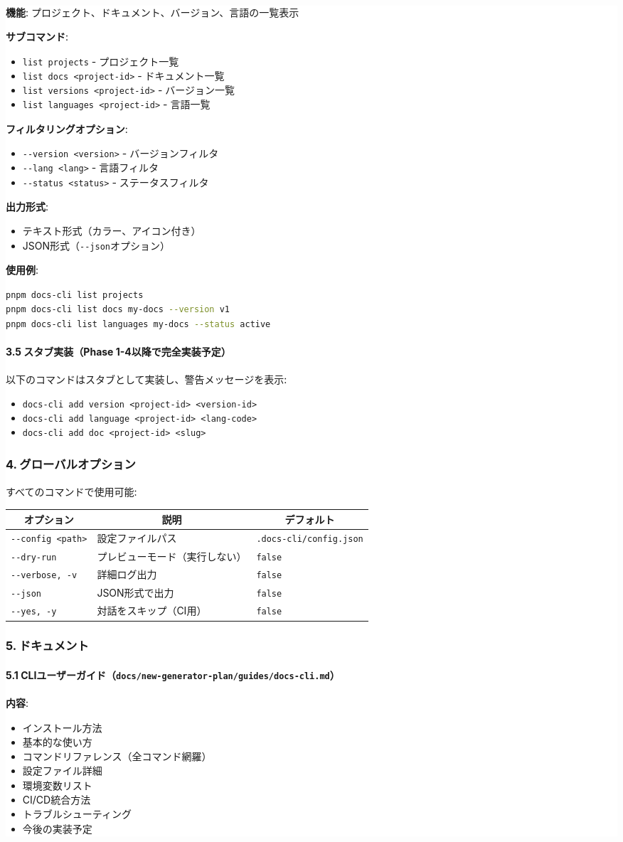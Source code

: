 **機能**: プロジェクト、ドキュメント、バージョン、言語の一覧表示

**サブコマンド**:
- `list projects` - プロジェクト一覧
- `list docs <project-id>` - ドキュメント一覧
- `list versions <project-id>` - バージョン一覧
- `list languages <project-id>` - 言語一覧

**フィルタリングオプション**:
- `--version <version>` - バージョンフィルタ
- `--lang <lang>` - 言語フィルタ
- `--status <status>` - ステータスフィルタ

**出力形式**:
- テキスト形式（カラー、アイコン付き）
- JSON形式（`--json`オプション）

**使用例**:
```bash
pnpm docs-cli list projects
pnpm docs-cli list docs my-docs --version v1
pnpm docs-cli list languages my-docs --status active
```

#### 3.5 スタブ実装（Phase 1-4以降で完全実装予定）

以下のコマンドはスタブとして実装し、警告メッセージを表示:

- `docs-cli add version <project-id> <version-id>`
- `docs-cli add language <project-id> <lang-code>`
- `docs-cli add doc <project-id> <slug>`

### 4. グローバルオプション

すべてのコマンドで使用可能:

| オプション | 説明 | デフォルト |
|-----------|------|-----------|
| `--config <path>` | 設定ファイルパス | `.docs-cli/config.json` |
| `--dry-run` | プレビューモード（実行しない） | `false` |
| `--verbose, -v` | 詳細ログ出力 | `false` |
| `--json` | JSON形式で出力 | `false` |
| `--yes, -y` | 対話をスキップ（CI用） | `false` |

### 5. ドキュメント

#### 5.1 CLIユーザーガイド（`docs/new-generator-plan/guides/docs-cli.md`）

**内容**:
- インストール方法
- 基本的な使い方
- コマンドリファレンス（全コマンド網羅）
- 設定ファイル詳細
- 環境変数リスト
- CI/CD統合方法
- トラブルシューティング
- 今後の実装予定
